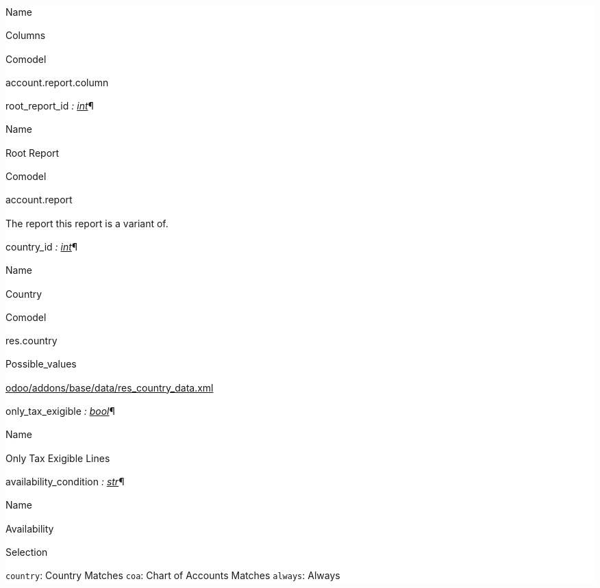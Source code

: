 
Name
    

Columns

Comodel
    

account.report.column

root_report_id _: [int](https://docs.python.org/3/library/functions.html#int "\(in Python v3.13\)")_¶
    

Name
    

Root Report

Comodel
    

account.report

The report this report is a variant of.

country_id _: [int](https://docs.python.org/3/library/functions.html#int "\(in Python v3.13\)")_¶
    

Name
    

Country

Comodel
    

res.country

Possible_values
    

[odoo/addons/base/data/res_country_data.xml](https://github.com/odoo/odoo/blob/18.0/odoo/addons/base/data/res_country_data.xml)

only_tax_exigible _: [bool](https://docs.python.org/3/library/functions.html#bool "\(in Python v3.13\)")_¶
    

Name
    

Only Tax Exigible Lines

availability_condition _: [str](https://docs.python.org/3/library/stdtypes.html#str "\(in Python v3.13\)")_¶
    

Name
    

Availability

Selection
    

`country`: Country Matches `coa`: Chart of Accounts Matches `always`: Always
